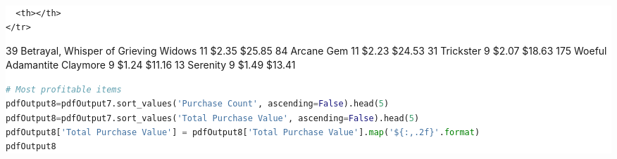       <th></th>
    </tr>
  </thead>
  <tbody>
    <tr>
      <th>39</th>
      <th>Betrayal, Whisper of Grieving Widows</th>
      <td>11</td>
      <td>$2.35</td>
      <td>$25.85</td>
    </tr>
    <tr>
      <th>84</th>
      <th>Arcane Gem</th>
      <td>11</td>
      <td>$2.23</td>
      <td>$24.53</td>
    </tr>
    <tr>
      <th>31</th>
      <th>Trickster</th>
      <td>9</td>
      <td>$2.07</td>
      <td>$18.63</td>
    </tr>
    <tr>
      <th>175</th>
      <th>Woeful Adamantite Claymore</th>
      <td>9</td>
      <td>$1.24</td>
      <td>$11.16</td>
    </tr>
    <tr>
      <th>13</th>
      <th>Serenity</th>
      <td>9</td>
      <td>$1.49</td>
      <td>$13.41</td>
    </tr>
  </tbody>
</table>
</div>




```python
# Most profitable items
pdfOutput8=pdfOutput7.sort_values('Purchase Count', ascending=False).head(5)
pdfOutput8=pdfOutput7.sort_values('Total Purchase Value', ascending=False).head(5)
pdfOutput8['Total Purchase Value'] = pdfOutput8['Total Purchase Value'].map('${:,.2f}'.format)
pdfOutput8
```

